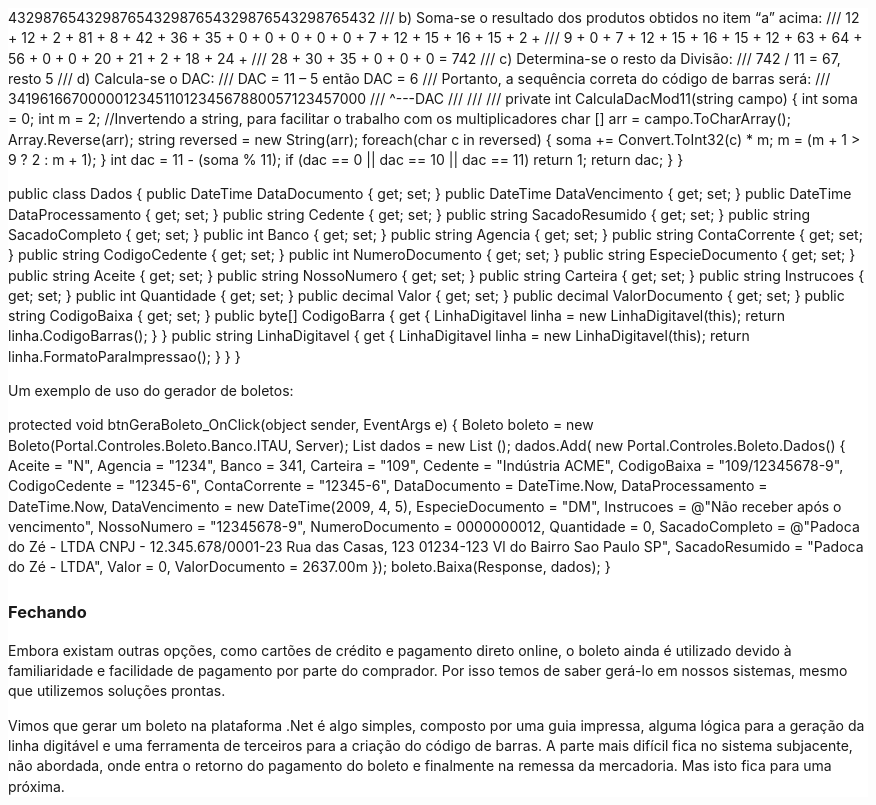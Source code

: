 4329876543298765432987654329876543298765432 /// b) Soma-se o resultado dos produtos obtidos no item “a” acima: /// 12 + 12 + 2 + 81 + 8 + 42 + 36 + 35 + 0 + 0 + 0 + 0 + 0 + 7 + 12 + 15 + 16 + 15 + 2 + /// 9 + 0 + 7 + 12 + 15 + 16 + 15 + 12 + 63 + 64 + 56 + 0 + 0 + 20 + 21 + 2 + 18 + 24 + /// 28 + 30 + 35 + 0 + 0 + 0 = 742 /// c) Determina-se o resto da Divisão: /// 742 / 11 = 67, resto 5 /// d) Calcula-se o DAC: /// DAC = 11 – 5 então DAC = 6 /// Portanto, a sequência correta do código de barras será: /// 34196166700000123451101234567880057123457000 /// ^---DAC /// /// /// private int CalculaDacMod11(string campo) { int soma = 0; int m = 2; //Invertendo a string, para facilitar o trabalho com os multiplicadores char [] arr = campo.ToCharArray(); Array.Reverse(arr); string reversed = new String(arr); foreach(char c in reversed) { soma += Convert.ToInt32(c) * m; m = (m + 1 > 9 ? 2 : m + 1); } int dac = 11 - (soma % 11); if (dac == 0 || dac == 10 || dac == 11) return 1; return dac; } }

public class Dados { public DateTime DataDocumento { get; set; } public DateTime DataVencimento { get; set; } public DateTime DataProcessamento { get; set; } public string Cedente { get; set; } public string SacadoResumido { get; set; } public string SacadoCompleto { get; set; } public int Banco { get; set; } public string Agencia { get; set; } public string ContaCorrente { get; set; } public string CodigoCedente { get; set; } public int NumeroDocumento { get; set; } public string EspecieDocumento { get; set; } public string Aceite { get; set; } public string NossoNumero { get; set; } public string Carteira { get; set; } public string Instrucoes { get; set; } public int Quantidade { get; set; } public decimal Valor { get; set; } public decimal ValorDocumento { get; set; } public string CodigoBaixa { get; set; } public byte[] CodigoBarra { get { LinhaDigitavel linha = new LinhaDigitavel(this); return linha.CodigoBarras(); } } public string LinhaDigitavel { get { LinhaDigitavel linha = new LinhaDigitavel(this); return linha.FormatoParaImpressao(); } } }

Um exemplo de uso do gerador de boletos:

protected void btnGeraBoleto_OnClick(object sender, EventArgs e) { Boleto boleto = new Boleto(Portal.Controles.Boleto.Banco.ITAU, Server); List dados = new List (); dados.Add( new Portal.Controles.Boleto.Dados() { Aceite = "N", Agencia = "1234", Banco = 341, Carteira = "109", Cedente = "Indústria ACME", CodigoBaixa = "109/12345678-9", CodigoCedente = "12345-6", ContaCorrente = "12345-6", DataDocumento = DateTime.Now, DataProcessamento = DateTime.Now, DataVencimento = new DateTime(2009, 4, 5), EspecieDocumento = "DM", Instrucoes = @"Não receber após o vencimento", NossoNumero = "12345678-9", NumeroDocumento = 0000000012, Quantidade = 0, SacadoCompleto = @"Padoca do Zé - LTDA CNPJ - 12.345.678/0001-23 Rua das Casas, 123 01234-123 Vl do Bairro Sao Paulo SP", SacadoResumido = "Padoca do Zé - LTDA", Valor = 0, ValorDocumento = 2637.00m }); boleto.Baixa(Response, dados); }

### Fechando

Embora existam outras opções, como cartões de crédito e pagamento direto online, o boleto ainda é utilizado devido à familiaridade e facilidade de pagamento por parte do comprador. Por isso temos de saber gerá-lo em nossos sistemas, mesmo que utilizemos soluções prontas.

Vimos que gerar um boleto na plataforma .Net é algo simples, composto por uma guia impressa, alguma lógica para a geração da linha digitável e uma ferramenta de terceiros para a criação do código de barras. A parte mais difícil fica no sistema subjacente, não abordada, onde entra o retorno do pagamento do boleto e finalmente na remessa da mercadoria. Mas isto fica para uma próxima.


